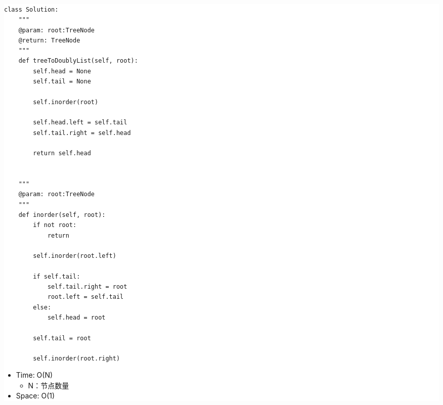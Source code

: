 ```python3
class Solution:
    """
    @param: root:TreeNode
    @return: TreeNode
    """
    def treeToDoublyList(self, root):
        self.head = None
        self.tail = None
        
        self.inorder(root)
        
        self.head.left = self.tail
        self.tail.right = self.head
        
        return self.head
    
    
    """
    @param: root:TreeNode
    """
    def inorder(self, root):
        if not root:
            return
        
        self.inorder(root.left)
        
        if self.tail:
            self.tail.right = root
            root.left = self.tail
        else:
            self.head = root
            
        self.tail = root
        
        self.inorder(root.right)
```

- Time: O(N)
  - N：节点数量
- Space: O(1)
